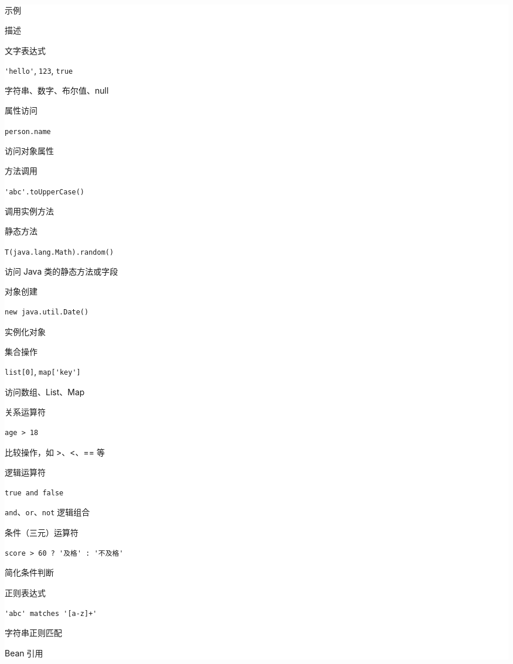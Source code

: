 示例

描述

文字表达式

`'hello'`, `123`, `true`

字符串、数字、布尔值、null

属性访问

`person.name`

访问对象属性

方法调用

`'abc'.toUpperCase()`

调用实例方法

静态方法

`T(java.lang.Math).random()`

访问 Java 类的静态方法或字段

对象创建

`new java.util.Date()`

实例化对象

集合操作

`list[0]`, `map['key']`

访问数组、List、Map

关系运算符

`age > 18`

比较操作，如 >、<、== 等

逻辑运算符

`true and false`

`and`、`or`、`not` 逻辑组合

条件（三元）运算符

`score > 60 ? '及格' : '不及格'`

简化条件判断

正则表达式

`'abc' matches '[a-z]+'`

字符串正则匹配

Bean 引用
